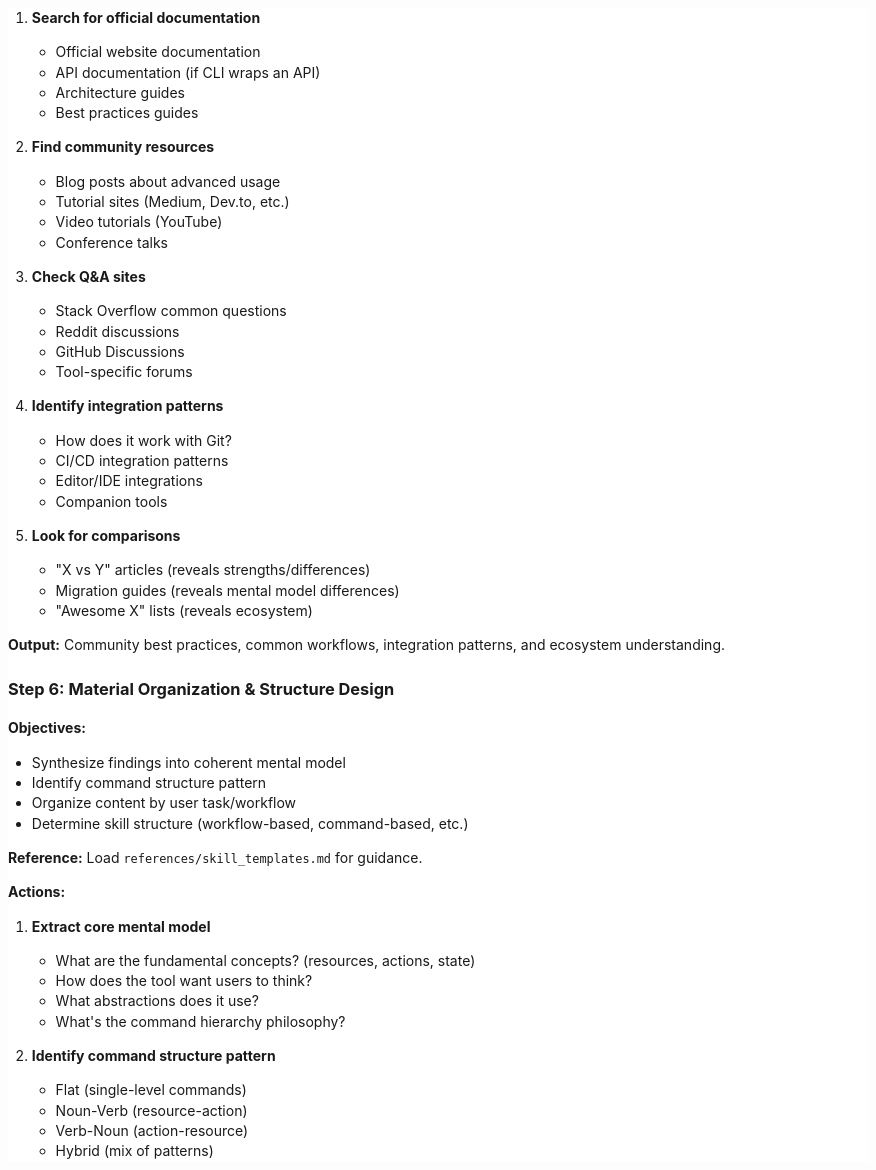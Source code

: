 1. **Search for official documentation**
   - Official website documentation
   - API documentation (if CLI wraps an API)
   - Architecture guides
   - Best practices guides

2. **Find community resources**
   - Blog posts about advanced usage
   - Tutorial sites (Medium, Dev.to, etc.)
   - Video tutorials (YouTube)
   - Conference talks

3. **Check Q&A sites**
   - Stack Overflow common questions
   - Reddit discussions
   - GitHub Discussions
   - Tool-specific forums

4. **Identify integration patterns**
   - How does it work with Git?
   - CI/CD integration patterns
   - Editor/IDE integrations
   - Companion tools

5. **Look for comparisons**
   - "X vs Y" articles (reveals strengths/differences)
   - Migration guides (reveals mental model differences)
   - "Awesome X" lists (reveals ecosystem)

**Output:** Community best practices, common workflows, integration patterns, and ecosystem understanding.

### Step 6: Material Organization & Structure Design

**Objectives:**

- Synthesize findings into coherent mental model
- Identify command structure pattern
- Organize content by user task/workflow
- Determine skill structure (workflow-based, command-based, etc.)

**Reference:** Load `references/skill_templates.md` for guidance.

**Actions:**

1. **Extract core mental model**
   - What are the fundamental concepts? (resources, actions, state)
   - How does the tool want users to think?
   - What abstractions does it use?
   - What's the command hierarchy philosophy?

2. **Identify command structure pattern**
   - Flat (single-level commands)
   - Noun-Verb (resource-action)
   - Verb-Noun (action-resource)
   - Hybrid (mix of patterns)
